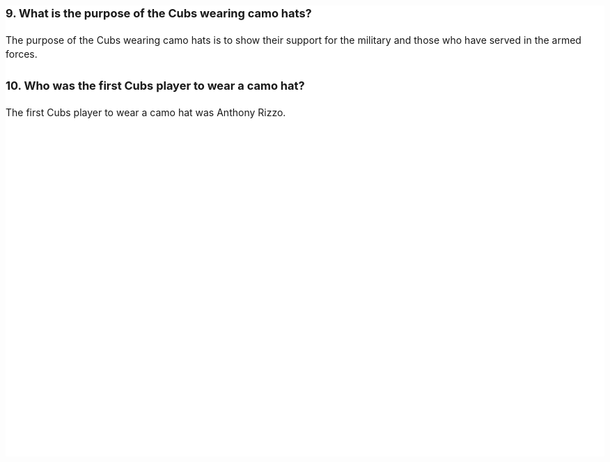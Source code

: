 <h3>9. What is the purpose of the Cubs wearing camo hats?</h3> 
The purpose of the Cubs wearing camo hats is to show their support for the military and those who have served in the armed forces. 

<h3>10. Who was the first Cubs player to wear a camo hat?</h3> 
The first Cubs player to wear a camo hat was Anthony Rizzo.

<div style="position: relative; padding-bottom: 56.25%; overflow: hidden"><iframe src="https://www.youtube.com/embed/g8L0n2m38dE" frameborder="0" allow="accelerometer; autoplay; clipboard-write; encrypted-media; gyroscope; picture-in-picture; web-share" allowfullscreen style="position: absolute; top: 0; left: 0; width: 100%; height: 100%;"></iframe>
</div>